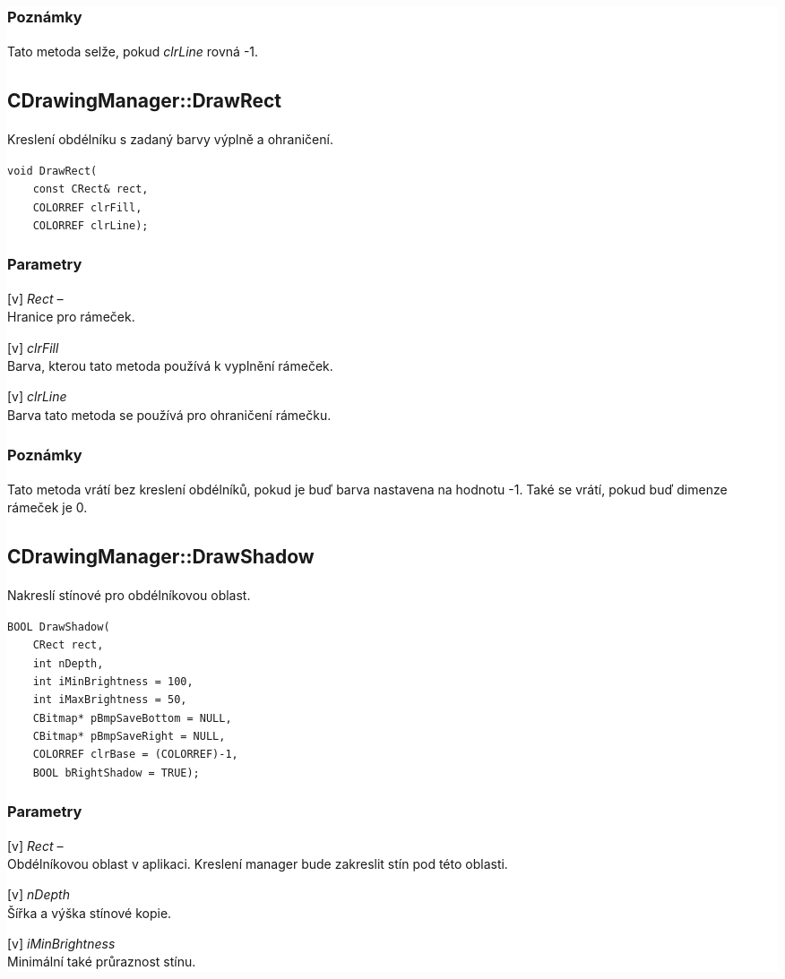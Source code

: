 ### <a name="remarks"></a>Poznámky  
 Tato metoda selže, pokud *clrLine* rovná -1.  
  
##  <a name="drawrect"></a>  CDrawingManager::DrawRect  
 Kreslení obdélníku s zadaný barvy výplně a ohraničení.  
  
```  
void DrawRect(
    const CRect& rect,  
    COLORREF clrFill,  
    COLORREF clrLine);
```  
  
### <a name="parameters"></a>Parametry  
 [v] *Rect –*  
 Hranice pro rámeček.  
  
 [v] *clrFill*  
 Barva, kterou tato metoda používá k vyplnění rámeček.  
  
 [v] *clrLine*  
 Barva tato metoda se používá pro ohraničení rámečku.  
  
### <a name="remarks"></a>Poznámky  
 Tato metoda vrátí bez kreslení obdélníků, pokud je buď barva nastavena na hodnotu -1. Také se vrátí, pokud buď dimenze rámeček je 0.  
  
##  <a name="drawshadow"></a>  CDrawingManager::DrawShadow  
 Nakreslí stínové pro obdélníkovou oblast.  
  
```  
BOOL DrawShadow(
    CRect rect,  
    int nDepth,  
    int iMinBrightness = 100,  
    int iMaxBrightness = 50,  
    CBitmap* pBmpSaveBottom = NULL,  
    CBitmap* pBmpSaveRight = NULL,  
    COLORREF clrBase = (COLORREF)-1,  
    BOOL bRightShadow = TRUE);
```  
  
### <a name="parameters"></a>Parametry  
 [v] *Rect –*  
 Obdélníkovou oblast v aplikaci. Kreslení manager bude zakreslit stín pod této oblasti.  
  
 [v] *nDepth*  
 Šířka a výška stínové kopie.  
  
 [v] *iMinBrightness*  
 Minimální také průraznost stínu.  
  